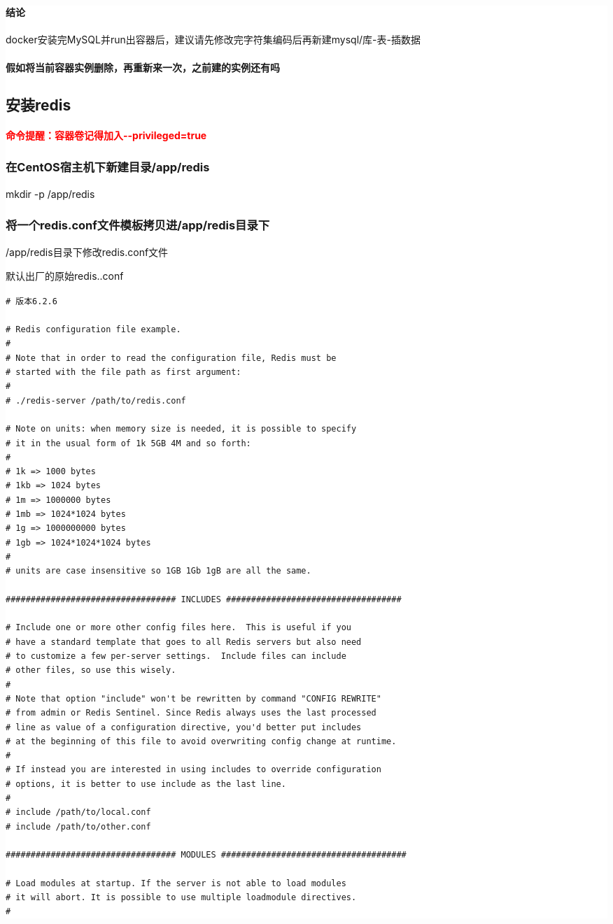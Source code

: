 #### 结论

docker安装完MySQL并run出容器后，建议请先修改完字符集编码后再新建mysql/库-表-插数据

#### 假如将当前容器实例删除，再重新来一次，之前建的实例还有吗

## 安装redis

**<font color='red'>命令提醒：容器卷记得加入--privileged=true</font>**

### 在CentOS宿主机下新建目录/app/redis

mkdir -p /app/redis

### 将一个redis.conf文件模板拷贝进/app/redis目录下

/app/redis目录下修改redis.conf文件

默认出厂的原始redis..conf

```properties
# 版本6.2.6

# Redis configuration file example.
#
# Note that in order to read the configuration file, Redis must be
# started with the file path as first argument:
#
# ./redis-server /path/to/redis.conf

# Note on units: when memory size is needed, it is possible to specify
# it in the usual form of 1k 5GB 4M and so forth:
#
# 1k => 1000 bytes
# 1kb => 1024 bytes
# 1m => 1000000 bytes
# 1mb => 1024*1024 bytes
# 1g => 1000000000 bytes
# 1gb => 1024*1024*1024 bytes
#
# units are case insensitive so 1GB 1Gb 1gB are all the same.

################################## INCLUDES ###################################

# Include one or more other config files here.  This is useful if you
# have a standard template that goes to all Redis servers but also need
# to customize a few per-server settings.  Include files can include
# other files, so use this wisely.
#
# Note that option "include" won't be rewritten by command "CONFIG REWRITE"
# from admin or Redis Sentinel. Since Redis always uses the last processed
# line as value of a configuration directive, you'd better put includes
# at the beginning of this file to avoid overwriting config change at runtime.
#
# If instead you are interested in using includes to override configuration
# options, it is better to use include as the last line.
#
# include /path/to/local.conf
# include /path/to/other.conf

################################## MODULES #####################################

# Load modules at startup. If the server is not able to load modules
# it will abort. It is possible to use multiple loadmodule directives.
#
```
